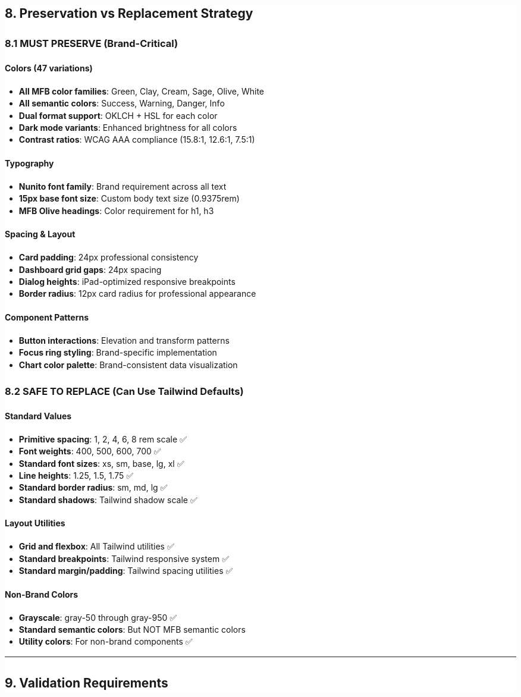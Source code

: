 
## 8. Preservation vs Replacement Strategy

### 8.1 MUST PRESERVE (Brand-Critical)

#### Colors (47 variations)
- **All MFB color families**: Green, Clay, Cream, Sage, Olive, White
- **All semantic colors**: Success, Warning, Danger, Info
- **Dual format support**: OKLCH + HSL for each color
- **Dark mode variants**: Enhanced brightness for all colors
- **Contrast ratios**: WCAG AAA compliance (15.8:1, 12.6:1, 7.5:1)

#### Typography
- **Nunito font family**: Brand requirement across all text
- **15px base font size**: Custom body text size (0.9375rem)
- **MFB Olive headings**: Color requirement for h1, h3

#### Spacing & Layout
- **Card padding**: 24px professional consistency
- **Dashboard grid gaps**: 24px spacing
- **Dialog heights**: iPad-optimized responsive breakpoints
- **Border radius**: 12px card radius for professional appearance

#### Component Patterns
- **Button interactions**: Elevation and transform patterns
- **Focus ring styling**: Brand-specific implementation
- **Chart color palette**: Brand-consistent data visualization

### 8.2 SAFE TO REPLACE (Can Use Tailwind Defaults)

#### Standard Values
- **Primitive spacing**: 1, 2, 4, 6, 8 rem scale ✅
- **Font weights**: 400, 500, 600, 700 ✅
- **Standard font sizes**: xs, sm, base, lg, xl ✅
- **Line heights**: 1.25, 1.5, 1.75 ✅
- **Standard border radius**: sm, md, lg ✅
- **Standard shadows**: Tailwind shadow scale ✅

#### Layout Utilities
- **Grid and flexbox**: All Tailwind utilities ✅
- **Standard breakpoints**: Tailwind responsive system ✅
- **Standard margin/padding**: Tailwind spacing utilities ✅

#### Non-Brand Colors
- **Grayscale**: gray-50 through gray-950 ✅
- **Standard semantic colors**: But NOT MFB semantic colors
- **Utility colors**: For non-brand components ✅

---

## 9. Validation Requirements
